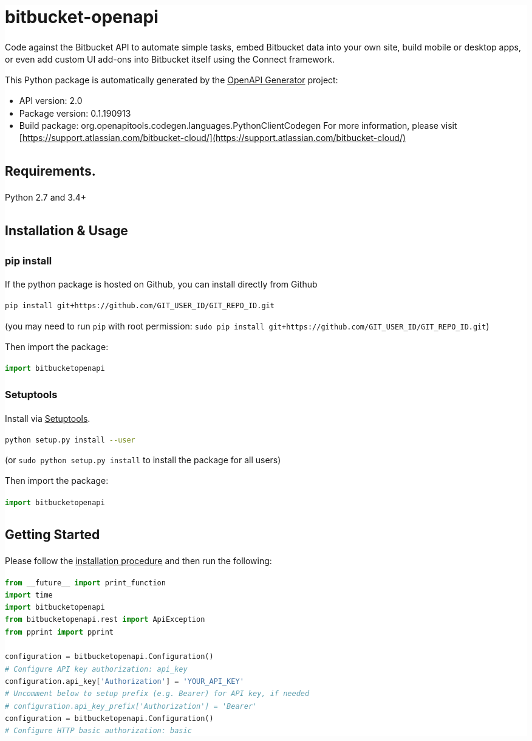 # bitbucket-openapi
Code against the Bitbucket API to automate simple tasks, embed Bitbucket data into your own site, build mobile or desktop apps, or even add custom UI add-ons into Bitbucket itself using the Connect framework.

This Python package is automatically generated by the [OpenAPI Generator](https://openapi-generator.tech) project:

- API version: 2.0
- Package version: 0.1.190913
- Build package: org.openapitools.codegen.languages.PythonClientCodegen
For more information, please visit [https://support.atlassian.com/bitbucket-cloud/](https://support.atlassian.com/bitbucket-cloud/)

## Requirements.

Python 2.7 and 3.4+

## Installation & Usage
### pip install

If the python package is hosted on Github, you can install directly from Github

```sh
pip install git+https://github.com/GIT_USER_ID/GIT_REPO_ID.git
```
(you may need to run `pip` with root permission: `sudo pip install git+https://github.com/GIT_USER_ID/GIT_REPO_ID.git`)

Then import the package:
```python
import bitbucketopenapi 
```

### Setuptools

Install via [Setuptools](http://pypi.python.org/pypi/setuptools).

```sh
python setup.py install --user
```
(or `sudo python setup.py install` to install the package for all users)

Then import the package:
```python
import bitbucketopenapi
```

## Getting Started

Please follow the [installation procedure](#installation--usage) and then run the following:

```python
from __future__ import print_function
import time
import bitbucketopenapi
from bitbucketopenapi.rest import ApiException
from pprint import pprint

configuration = bitbucketopenapi.Configuration()
# Configure API key authorization: api_key
configuration.api_key['Authorization'] = 'YOUR_API_KEY'
# Uncomment below to setup prefix (e.g. Bearer) for API key, if needed
# configuration.api_key_prefix['Authorization'] = 'Bearer'
configuration = bitbucketopenapi.Configuration()
# Configure HTTP basic authorization: basic
```